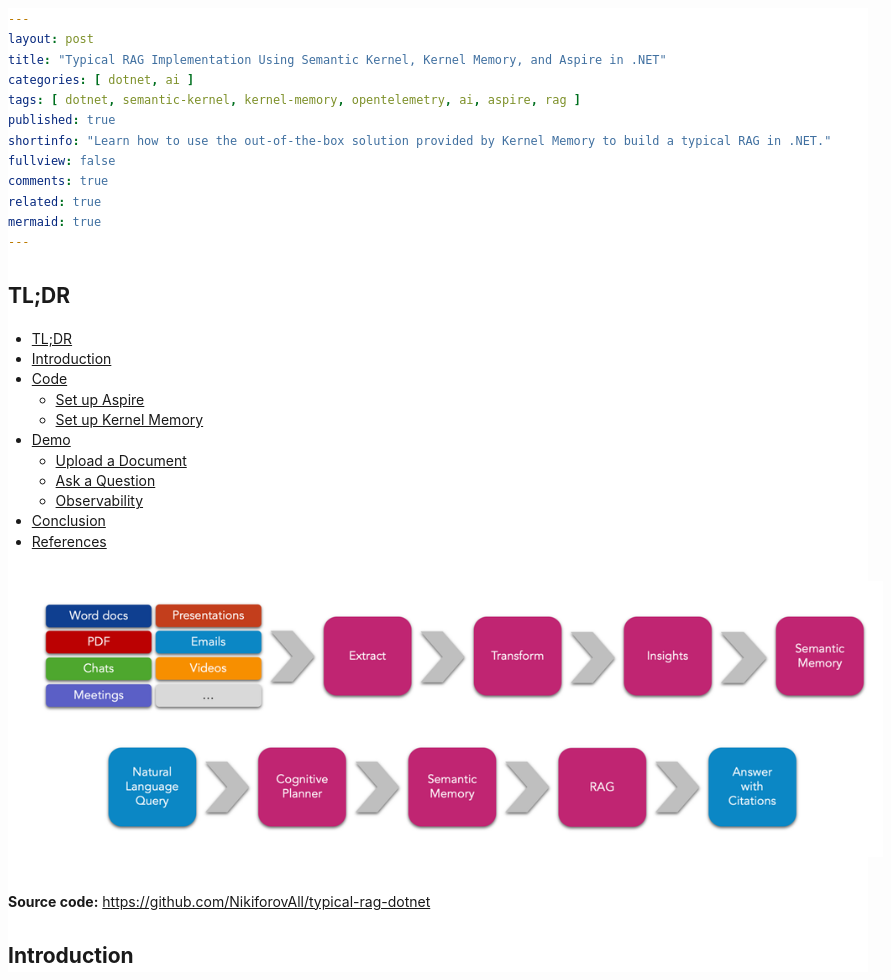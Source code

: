 ```yaml
---
layout: post
title: "Typical RAG Implementation Using Semantic Kernel, Kernel Memory, and Aspire in .NET"
categories: [ dotnet, ai ]
tags: [ dotnet, semantic-kernel, kernel-memory, opentelemetry, ai, aspire, rag ]
published: true
shortinfo: "Learn how to use the out-of-the-box solution provided by Kernel Memory to build a typical RAG in .NET."
fullview: false
comments: true
related: true
mermaid: true
---
```


## TL;DR

- [TL;DR](#tldr)
- [Introduction](#introduction)
- [Code](#code)
  - [Set up Aspire](#set-up-aspire)
  - [Set up Kernel Memory](#set-up-kernel-memory)
- [Demo](#demo)
  - [Upload a Document](#upload-a-document)
  - [Ask a Question](#ask-a-question)
  - [Observability](#observability)
- [Conclusion](#conclusion)
- [References](#references)

<center>
    <img src="/assets/typical-rag-dotnet/banner.png" style="margin: 15px;" width="100%">
</center>

**Source code:** <https://github.com/NikiforovAll/typical-rag-dotnet>

## Introduction
